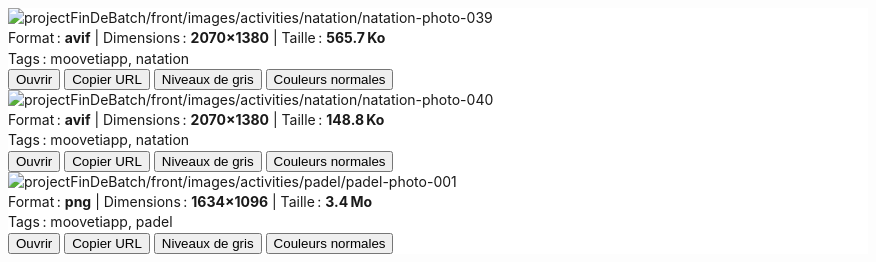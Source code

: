   </div>
  
  <div class="gallery-card">
    <img src="https://res.cloudinary.com/deuhttaaq/image/upload/f_auto,q_auto/v1747168987/projectFinDeBatch/front/images/activities/natation/natation-photo-039.avif" alt="projectFinDeBatch/front/images/activities/natation/natation-photo-039" data-original="https://res.cloudinary.com/deuhttaaq/image/upload/f_auto,q_auto/v1747168987/projectFinDeBatch/front/images/activities/natation/natation-photo-039.avif">
    <div class="cloud-info">
      Format : <b>avif</b> | Dimensions : <b>2070×1380</b> | Taille : <b>565.7 Ko</b>
    </div>
    <div class="cloud-tags">Tags : moovetiapp, natation</div>
    <div class="gallery-actions">
      <button onclick="window.open('https://res.cloudinary.com/deuhttaaq/image/upload/f_auto,q_auto/v1747168987/projectFinDeBatch/front/images/activities/natation/natation-photo-039.avif', '_blank')">Ouvrir</button>
      <button class="copy-btn" data-url="https://res.cloudinary.com/deuhttaaq/image/upload/f_auto,q_auto/v1747168987/projectFinDeBatch/front/images/activities/natation/natation-photo-039.avif">Copier URL</button>
      <button class="filter-btn" data-filter="grayscale">Niveaux de gris</button>
      <button class="filter-btn" data-filter="none">Couleurs normales</button>
    </div>
    
  </div>
  
  <div class="gallery-card">
    <img src="https://res.cloudinary.com/deuhttaaq/image/upload/f_auto,q_auto/v1747168986/projectFinDeBatch/front/images/activities/natation/natation-photo-040.avif" alt="projectFinDeBatch/front/images/activities/natation/natation-photo-040" data-original="https://res.cloudinary.com/deuhttaaq/image/upload/f_auto,q_auto/v1747168986/projectFinDeBatch/front/images/activities/natation/natation-photo-040.avif">
    <div class="cloud-info">
      Format : <b>avif</b> | Dimensions : <b>2070×1380</b> | Taille : <b>148.8 Ko</b>
    </div>
    <div class="cloud-tags">Tags : moovetiapp, natation</div>
    <div class="gallery-actions">
      <button onclick="window.open('https://res.cloudinary.com/deuhttaaq/image/upload/f_auto,q_auto/v1747168986/projectFinDeBatch/front/images/activities/natation/natation-photo-040.avif', '_blank')">Ouvrir</button>
      <button class="copy-btn" data-url="https://res.cloudinary.com/deuhttaaq/image/upload/f_auto,q_auto/v1747168986/projectFinDeBatch/front/images/activities/natation/natation-photo-040.avif">Copier URL</button>
      <button class="filter-btn" data-filter="grayscale">Niveaux de gris</button>
      <button class="filter-btn" data-filter="none">Couleurs normales</button>
    </div>
    
  </div>
  
  <div class="gallery-card">
    <img src="https://res.cloudinary.com/deuhttaaq/image/upload/f_auto,q_auto/v1747168984/projectFinDeBatch/front/images/activities/padel/padel-photo-001.png" alt="projectFinDeBatch/front/images/activities/padel/padel-photo-001" data-original="https://res.cloudinary.com/deuhttaaq/image/upload/f_auto,q_auto/v1747168984/projectFinDeBatch/front/images/activities/padel/padel-photo-001.png">
    <div class="cloud-info">
      Format : <b>png</b> | Dimensions : <b>1634×1096</b> | Taille : <b>3.4 Mo</b>
    </div>
    <div class="cloud-tags">Tags : moovetiapp, padel</div>
    <div class="gallery-actions">
      <button onclick="window.open('https://res.cloudinary.com/deuhttaaq/image/upload/f_auto,q_auto/v1747168984/projectFinDeBatch/front/images/activities/padel/padel-photo-001.png', '_blank')">Ouvrir</button>
      <button class="copy-btn" data-url="https://res.cloudinary.com/deuhttaaq/image/upload/f_auto,q_auto/v1747168984/projectFinDeBatch/front/images/activities/padel/padel-photo-001.png">Copier URL</button>
      <button class="filter-btn" data-filter="grayscale">Niveaux de gris</button>
      <button class="filter-btn" data-filter="none">Couleurs normales</button>
    </div>
    